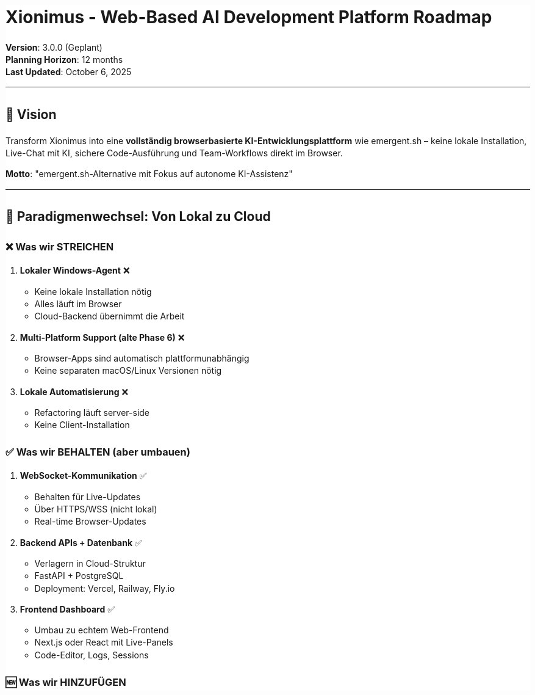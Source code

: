 # Xionimus - Web-Based AI Development Platform Roadmap

**Version**: 3.0.0 (Geplant)  
**Planning Horizon**: 12 months  
**Last Updated**: October 6, 2025

---

## 🎯 Vision

Transform Xionimus into eine **vollständig browserbasierte KI-Entwicklungsplattform** wie emergent.sh – keine lokale Installation, Live-Chat mit KI, sichere Code-Ausführung und Team-Workflows direkt im Browser.

**Motto**: "emergent.sh-Alternative mit Fokus auf autonome KI-Assistenz"

---

## 🔄 Paradigmenwechsel: Von Lokal zu Cloud

### ❌ Was wir STREICHEN

1. **Lokaler Windows-Agent** ❌
   - Keine lokale Installation nötig
   - Alles läuft im Browser
   - Cloud-Backend übernimmt die Arbeit

2. **Multi-Platform Support (alte Phase 6)** ❌
   - Browser-Apps sind automatisch plattformunabhängig
   - Keine separaten macOS/Linux Versionen nötig

3. **Lokale Automatisierung** ❌
   - Refactoring läuft server-side
   - Keine Client-Installation

### ✅ Was wir BEHALTEN (aber umbauen)

1. **WebSocket-Kommunikation** ✅
   - Behalten für Live-Updates
   - Über HTTPS/WSS (nicht lokal)
   - Real-time Browser-Updates

2. **Backend APIs + Datenbank** ✅
   - Verlagern in Cloud-Struktur
   - FastAPI + PostgreSQL
   - Deployment: Vercel, Railway, Fly.io

3. **Frontend Dashboard** ✅
   - Umbau zu echtem Web-Frontend
   - Next.js oder React mit Live-Panels
   - Code-Editor, Logs, Sessions

### 🆕 Was wir HINZUFÜGEN
